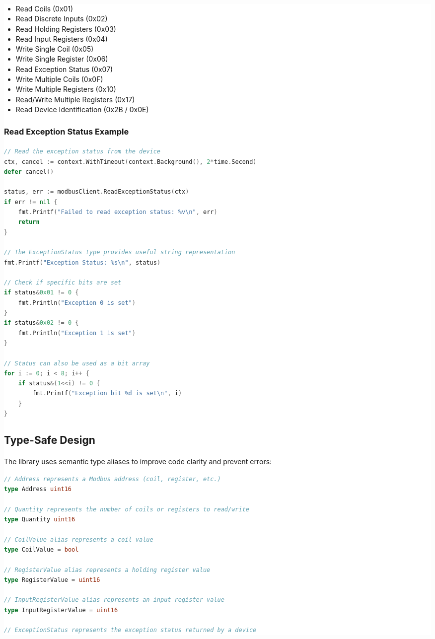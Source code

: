 - Read Coils (0x01)
- Read Discrete Inputs (0x02)
- Read Holding Registers (0x03)
- Read Input Registers (0x04)
- Write Single Coil (0x05)
- Write Single Register (0x06)
- Read Exception Status (0x07)
- Write Multiple Coils (0x0F)
- Write Multiple Registers (0x10)
- Read/Write Multiple Registers (0x17)
- Read Device Identification (0x2B / 0x0E)

### Read Exception Status Example

```go
// Read the exception status from the device
ctx, cancel := context.WithTimeout(context.Background(), 2*time.Second)
defer cancel()

status, err := modbusClient.ReadExceptionStatus(ctx)
if err != nil {
    fmt.Printf("Failed to read exception status: %v\n", err)
    return
}

// The ExceptionStatus type provides useful string representation
fmt.Printf("Exception Status: %s\n", status)

// Check if specific bits are set
if status&0x01 != 0 {
    fmt.Println("Exception 0 is set")
}
if status&0x02 != 0 {
    fmt.Println("Exception 1 is set")
}

// Status can also be used as a bit array
for i := 0; i < 8; i++ {
    if status&(1<<i) != 0 {
        fmt.Printf("Exception bit %d is set\n", i)
    }
}
```

## Type-Safe Design

The library uses semantic type aliases to improve code clarity and prevent errors:

```go
// Address represents a Modbus address (coil, register, etc.)
type Address uint16

// Quantity represents the number of coils or registers to read/write
type Quantity uint16

// CoilValue alias represents a coil value
type CoilValue = bool

// RegisterValue alias represents a holding register value
type RegisterValue = uint16

// InputRegisterValue alias represents an input register value
type InputRegisterValue = uint16

// ExceptionStatus represents the exception status returned by a device
```
